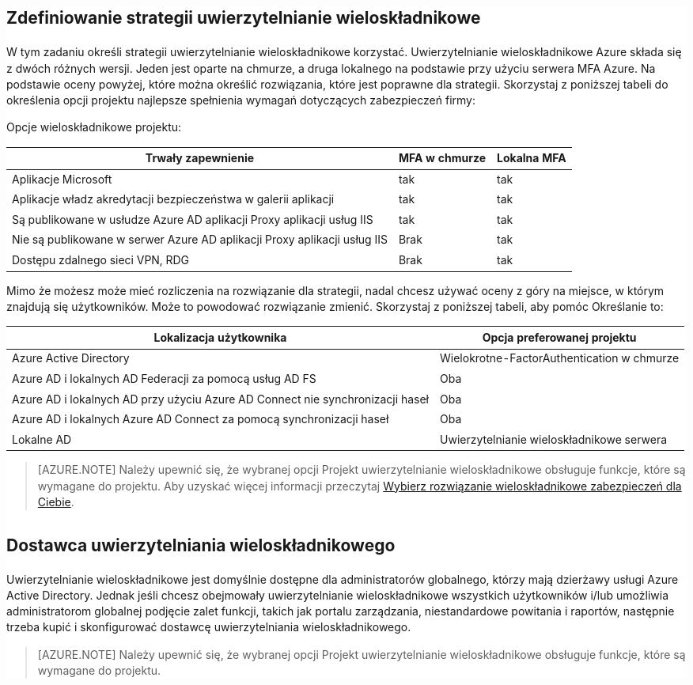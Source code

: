 ## <a name="define-multi-factor-authentication-strategy"></a>Zdefiniowanie strategii uwierzytelnianie wieloskładnikowe
W tym zadaniu określi strategii uwierzytelnianie wieloskładnikowe korzystać.  Uwierzytelnianie wieloskładnikowe Azure składa się z dwóch różnych wersji.  Jeden jest oparte na chmurze, a druga lokalnego na podstawie przy użyciu serwera MFA Azure.  Na podstawie oceny powyżej, które można określić rozwiązania, które jest poprawne dla strategii.  Skorzystaj z poniższej tabeli do określenia opcji projektu najlepsze spełnienia wymagań dotyczących zabezpieczeń firmy:

Opcje wieloskładnikowe projektu:

| Trwały zapewnienie                                               | MFA w chmurze | Lokalna MFA |
|---------------------------------------------------------------|------------------|----------------|
| Aplikacje Microsoft                                                | tak              | tak            |
| Aplikacje władz akredytacji bezpieczeństwa w galerii aplikacji                                  | tak              | tak            |
| Są publikowane w usłudze Azure AD aplikacji Proxy aplikacji usług IIS         | tak              | tak            |
| Nie są publikowane w serwer Azure AD aplikacji Proxy aplikacji usług IIS | Brak               | tak            |
| Dostępu zdalnego sieci VPN, RDG                                     | Brak               | tak            |

Mimo że możesz może mieć rozliczenia na rozwiązanie dla strategii, nadal chcesz używać oceny z góry na miejsce, w którym znajdują się użytkowników.  Może to powodować rozwiązanie zmienić.  Skorzystaj z poniższej tabeli, aby pomóc Określanie to:

| Lokalizacja użytkownika                                                       | Opcja preferowanej projektu                 |
|---------------------------------------------------------------------|-----------------------------------------|
| Azure Active Directory                                              | Wielokrotne-FactorAuthentication w chmurze |
| Azure AD i lokalnych AD Federacji za pomocą usług AD FS             | Oba                                    |
| Azure AD i lokalnych AD przy użyciu Azure AD Connect nie synchronizacji haseł | Oba                                    |
| Azure AD i lokalnych Azure AD Connect za pomocą synchronizacji haseł  | Oba                                    |
| Lokalne AD                                                      | Uwierzytelnianie wieloskładnikowe serwera      |

>[AZURE.NOTE]
Należy upewnić się, że wybranej opcji Projekt uwierzytelnianie wieloskładnikowe obsługuje funkcje, które są wymagane do projektu.  Aby uzyskać więcej informacji przeczytaj [Wybierz rozwiązanie wieloskładnikowe zabezpieczeń dla Ciebie](../multi-factor-authentication-get-started.md#what-am-i-trying-to-secure).

## <a name="multi-factor-auth-provider"></a>Dostawca uwierzytelniania wieloskładnikowego
Uwierzytelnianie wieloskładnikowe jest domyślnie dostępne dla administratorów globalnego, którzy mają dzierżawy usługi Azure Active Directory. Jednak jeśli chcesz obejmowały uwierzytelnianie wieloskładnikowe wszystkich użytkowników i/lub umożliwia administratorom globalnej podjęcie zalet funkcji, takich jak portalu zarządzania, niestandardowe powitania i raportów, następnie trzeba kupić i skonfigurować dostawcę uwierzytelniania wieloskładnikowego.

>[AZURE.NOTE]
Należy upewnić się, że wybranej opcji Projekt uwierzytelnianie wieloskładnikowe obsługuje funkcje, które są wymagane do projektu. 
